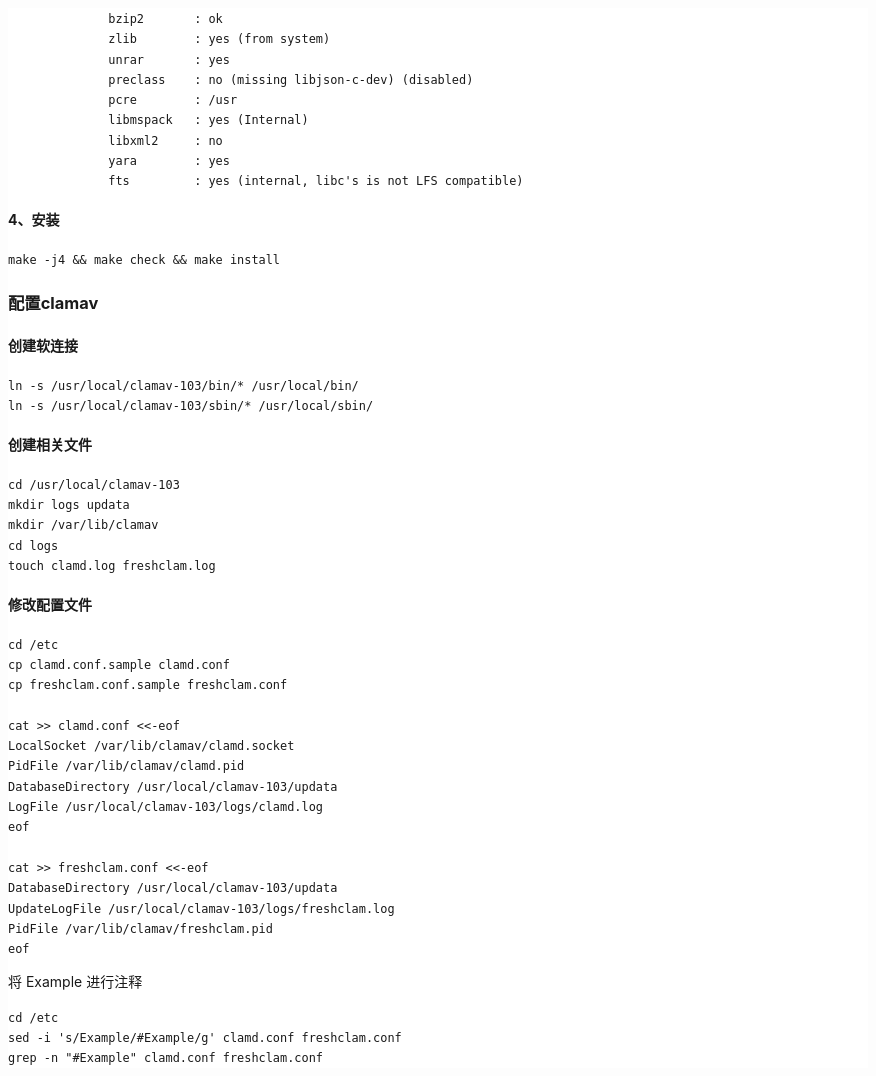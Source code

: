 ```
              bzip2       : ok
              zlib        : yes (from system)
              unrar       : yes
              preclass    : no (missing libjson-c-dev) (disabled)
              pcre        : /usr
              libmspack   : yes (Internal)
              libxml2     : no
              yara        : yes
              fts         : yes (internal, libc's is not LFS compatible)

```
#### 4、安装
```
make -j4 && make check && make install
```

### 配置clamav
#### 创建软连接
```
ln -s /usr/local/clamav-103/bin/* /usr/local/bin/
ln -s /usr/local/clamav-103/sbin/* /usr/local/sbin/
```
#### 创建相关文件
```
cd /usr/local/clamav-103
mkdir logs updata
mkdir /var/lib/clamav
cd logs
touch clamd.log freshclam.log
```

#### 修改配置文件
```
cd /etc
cp clamd.conf.sample clamd.conf
cp freshclam.conf.sample freshclam.conf

cat >> clamd.conf <<-eof
LocalSocket /var/lib/clamav/clamd.socket
PidFile /var/lib/clamav/clamd.pid
DatabaseDirectory /usr/local/clamav-103/updata
LogFile /usr/local/clamav-103/logs/clamd.log
eof

cat >> freshclam.conf <<-eof
DatabaseDirectory /usr/local/clamav-103/updata
UpdateLogFile /usr/local/clamav-103/logs/freshclam.log
PidFile /var/lib/clamav/freshclam.pid
eof

```
将 Example 进行注释
```
cd /etc
sed -i 's/Example/#Example/g' clamd.conf freshclam.conf
grep -n "#Example" clamd.conf freshclam.conf
```
